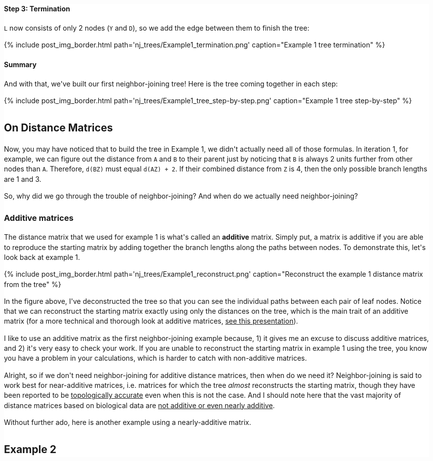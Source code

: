 #### Step 3: Termination

`L` now consists of only 2 nodes (`Y` and `D`), so we add the edge between them to finish the tree:

{% include post_img_border.html path='nj_trees/Example1_termination.png' caption="Example 1 tree termination" %}

#### Summary

And with that, we've built our first neighbor-joining tree! Here is the tree coming together in each step:

{% include post_img_border.html path='nj_trees/Example1_tree_step-by-step.png' caption="Example 1 tree step-by-step" %}

## On Distance Matrices

Now, you may have noticed that to build the tree in Example 1, we didn't actually need all of those formulas. In iteration 1, for example, we can figure out the distance from `A` and `B` to their parent just by noticing that `B` is always 2 units further from other nodes than `A`. Therefore, `d(BZ)` must equal `d(AZ) + 2`. If their combined distance from `Z` is 4, then the only possible branch lengths are 1 and 3.

So, why did we go through the trouble of neighbor-joining? And when do we actually need neighbor-joining?

### Additive matrices

The distance matrix that we used for example 1 is what's called an **additive** matrix. Simply put, a matrix is additive if you are able to reproduce the starting matrix by adding together the branch lengths along the paths between nodes. To demonstrate this, let's look back at example 1.

{% include post_img_border.html path='nj_trees/Example1_reconstruct.png' caption="Reconstruct the example 1 distance matrix from the tree" %}

In the figure above, I've deconstructed the tree so that you can see the individual paths between each pair of leaf nodes. Notice that we can reconstruct the starting matrix exactly using only the distances on the tree, which is the main trait of an additive matrix (for a more technical and thorough look at additive matrices, [see this presentation](http://people.cs.uchicago.edu/~ridg/digbio08/talkaddree.pdf)).

I like to use an additive matrix as the first neighbor-joining example because, 1) it gives me an excuse to discuss additive matrices, and 2) it's very easy to check your work. If you are unable to reconstruct the starting matrix in example 1 using the tree, you know you have a problem in your calculations, which is harder to catch with non-additive matrices.

Alright, so if we don't need neighbor-joining for additive distance matrices, then when do we need it? Neighbor-joining is said to work best for near-additive matrices, i.e. matrices for which the tree _almost_ reconstructs the starting matrix, though they have been reported to be [topologically accurate](https://doi.org/10.1007/s00453-007-9116-4) even when this is not the case. And I should note here that the vast majority of distance matrices based on biological data are [not additive or even nearly additive](https://doi.org/10.1016/j.tcs.2008.12.040).

Without further ado, here is another example using a nearly-additive matrix.

## Example 2
